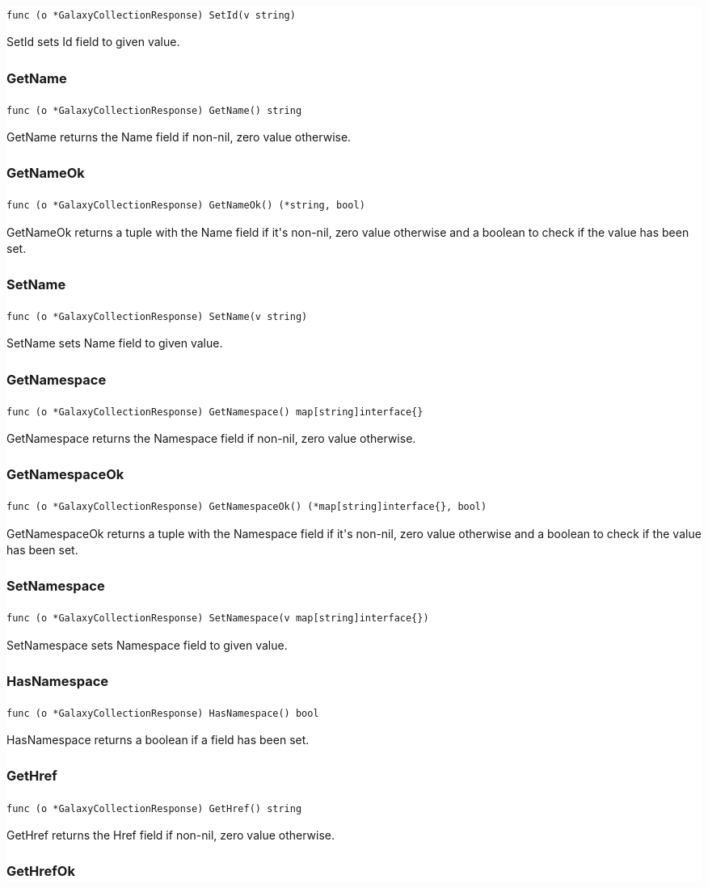 `func (o *GalaxyCollectionResponse) SetId(v string)`

SetId sets Id field to given value.


### GetName

`func (o *GalaxyCollectionResponse) GetName() string`

GetName returns the Name field if non-nil, zero value otherwise.

### GetNameOk

`func (o *GalaxyCollectionResponse) GetNameOk() (*string, bool)`

GetNameOk returns a tuple with the Name field if it's non-nil, zero value otherwise
and a boolean to check if the value has been set.

### SetName

`func (o *GalaxyCollectionResponse) SetName(v string)`

SetName sets Name field to given value.


### GetNamespace

`func (o *GalaxyCollectionResponse) GetNamespace() map[string]interface{}`

GetNamespace returns the Namespace field if non-nil, zero value otherwise.

### GetNamespaceOk

`func (o *GalaxyCollectionResponse) GetNamespaceOk() (*map[string]interface{}, bool)`

GetNamespaceOk returns a tuple with the Namespace field if it's non-nil, zero value otherwise
and a boolean to check if the value has been set.

### SetNamespace

`func (o *GalaxyCollectionResponse) SetNamespace(v map[string]interface{})`

SetNamespace sets Namespace field to given value.

### HasNamespace

`func (o *GalaxyCollectionResponse) HasNamespace() bool`

HasNamespace returns a boolean if a field has been set.

### GetHref

`func (o *GalaxyCollectionResponse) GetHref() string`

GetHref returns the Href field if non-nil, zero value otherwise.

### GetHrefOk
